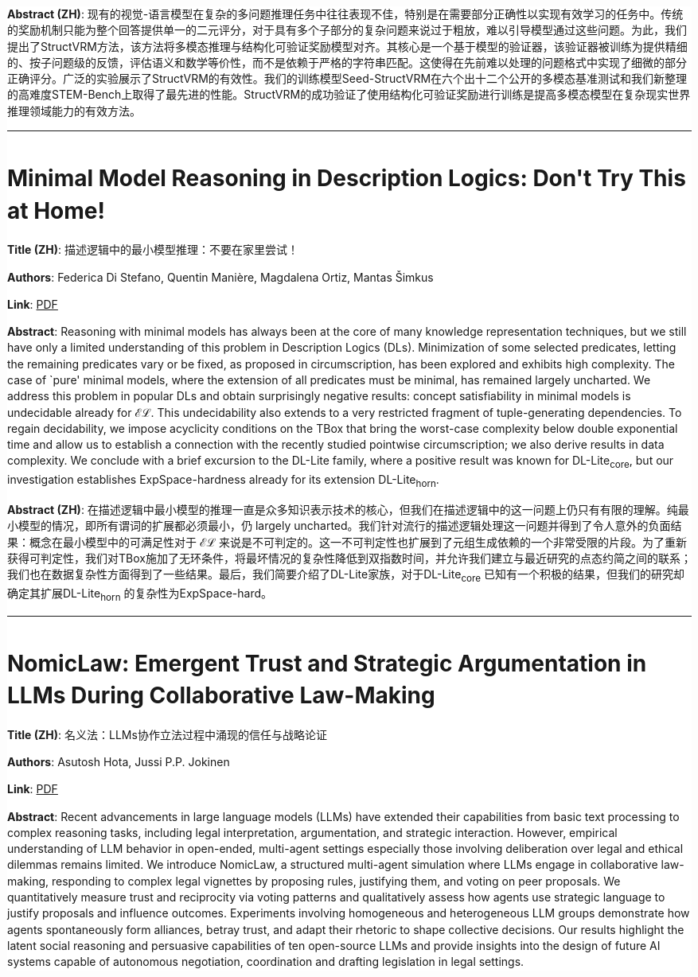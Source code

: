 **Abstract (ZH)**: 现有的视觉-语言模型在复杂的多问题推理任务中往往表现不佳，特别是在需要部分正确性以实现有效学习的任务中。传统的奖励机制只能为整个回答提供单一的二元评分，对于具有多个子部分的复杂问题来说过于粗放，难以引导模型通过这些问题。为此，我们提出了StructVRM方法，该方法将多模态推理与结构化可验证奖励模型对齐。其核心是一个基于模型的验证器，该验证器被训练为提供精细的、按子问题级的反馈，评估语义和数学等价性，而不是依赖于严格的字符串匹配。这使得在先前难以处理的问题格式中实现了细微的部分正确评分。广泛的实验展示了StructVRM的有效性。我们的训练模型Seed-StructVRM在六个出十二个公开的多模态基准测试和我们新整理的高难度STEM-Bench上取得了最先进的性能。StructVRM的成功验证了使用结构化可验证奖励进行训练是提高多模态模型在复杂现实世界推理领域能力的有效方法。 

---
# Minimal Model Reasoning in Description Logics: Don't Try This at Home! 

**Title (ZH)**: 描述逻辑中的最小模型推理：不要在家里尝试！ 

**Authors**: Federica Di Stefano, Quentin Manière, Magdalena Ortiz, Mantas Šimkus  

**Link**: [PDF](https://arxiv.org/pdf/2508.05350)  

**Abstract**: Reasoning with minimal models has always been at the core of many knowledge representation techniques, but we still have only a limited understanding of this problem in Description Logics (DLs). Minimization of some selected predicates, letting the remaining predicates vary or be fixed, as proposed in circumscription, has been explored and exhibits high complexity. The case of `pure' minimal models, where the extension of all predicates must be minimal, has remained largely uncharted. We address this problem in popular DLs and obtain surprisingly negative results: concept satisfiability in minimal models is undecidable already for $\mathcal{EL}$. This undecidability also extends to a very restricted fragment of tuple-generating dependencies. To regain decidability, we impose acyclicity conditions on the TBox that bring the worst-case complexity below double exponential time and allow us to establish a connection with the recently studied pointwise circumscription; we also derive results in data complexity. We conclude with a brief excursion to the DL-Lite family, where a positive result was known for DL-Lite$_{\text{core}}$, but our investigation establishes ExpSpace-hardness already for its extension DL-Lite$_{\text{horn}}$. 

**Abstract (ZH)**: 在描述逻辑中最小模型的推理一直是众多知识表示技术的核心，但我们在描述逻辑中的这一问题上仍只有有限的理解。纯最小模型的情况，即所有谓词的扩展都必须最小，仍 largely uncharted。我们针对流行的描述逻辑处理这一问题并得到了令人意外的负面结果：概念在最小模型中的可满足性对于 $\mathcal{EL}$ 来说是不可判定的。这一不可判定性也扩展到了元组生成依赖的一个非常受限的片段。为了重新获得可判定性，我们对TBox施加了无环条件，将最坏情况的复杂性降低到双指数时间，并允许我们建立与最近研究的点态约简之间的联系；我们也在数据复杂性方面得到了一些结果。最后，我们简要介绍了DL-Lite家族，对于DL-Lite$_{\text{core}}$ 已知有一个积极的结果，但我们的研究却确定其扩展DL-Lite$_{\text{horn}}$ 的复杂性为ExpSpace-hard。 

---
# NomicLaw: Emergent Trust and Strategic Argumentation in LLMs During Collaborative Law-Making 

**Title (ZH)**: 名义法：LLMs协作立法过程中涌现的信任与战略论证 

**Authors**: Asutosh Hota, Jussi P.P. Jokinen  

**Link**: [PDF](https://arxiv.org/pdf/2508.05344)  

**Abstract**: Recent advancements in large language models (LLMs) have extended their capabilities from basic text processing to complex reasoning tasks, including legal interpretation, argumentation, and strategic interaction. However, empirical understanding of LLM behavior in open-ended, multi-agent settings especially those involving deliberation over legal and ethical dilemmas remains limited. We introduce NomicLaw, a structured multi-agent simulation where LLMs engage in collaborative law-making, responding to complex legal vignettes by proposing rules, justifying them, and voting on peer proposals. We quantitatively measure trust and reciprocity via voting patterns and qualitatively assess how agents use strategic language to justify proposals and influence outcomes. Experiments involving homogeneous and heterogeneous LLM groups demonstrate how agents spontaneously form alliances, betray trust, and adapt their rhetoric to shape collective decisions. Our results highlight the latent social reasoning and persuasive capabilities of ten open-source LLMs and provide insights into the design of future AI systems capable of autonomous negotiation, coordination and drafting legislation in legal settings. 
